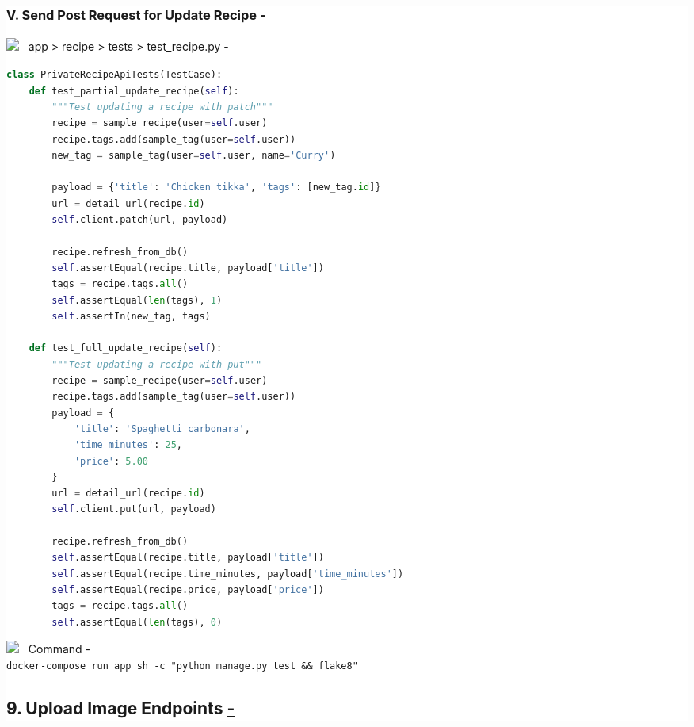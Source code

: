 
### V. Send Post Request for Update Recipe <a href="" name="update_recipe"> - </a>

<img width="18" src="https://cdn.jsdelivr.net/npm/simple-icons@v4/icons/python.svg" />&nbsp;&nbsp; app > recipe > tests > test_recipe.py -

```py
class PrivateRecipeApiTests(TestCase):
    def test_partial_update_recipe(self):
        """Test updating a recipe with patch"""
        recipe = sample_recipe(user=self.user)
        recipe.tags.add(sample_tag(user=self.user))
        new_tag = sample_tag(user=self.user, name='Curry')

        payload = {'title': 'Chicken tikka', 'tags': [new_tag.id]}
        url = detail_url(recipe.id)
        self.client.patch(url, payload)

        recipe.refresh_from_db()
        self.assertEqual(recipe.title, payload['title'])
        tags = recipe.tags.all()
        self.assertEqual(len(tags), 1)
        self.assertIn(new_tag, tags)

    def test_full_update_recipe(self):
        """Test updating a recipe with put"""
        recipe = sample_recipe(user=self.user)
        recipe.tags.add(sample_tag(user=self.user))
        payload = {
            'title': 'Spaghetti carbonara',
            'time_minutes': 25,
            'price': 5.00
        }
        url = detail_url(recipe.id)
        self.client.put(url, payload)

        recipe.refresh_from_db()
        self.assertEqual(recipe.title, payload['title'])
        self.assertEqual(recipe.time_minutes, payload['time_minutes'])
        self.assertEqual(recipe.price, payload['price'])
        tags = recipe.tags.all()
        self.assertEqual(len(tags), 0)

```

<img width="18" src="https://cdn.jsdelivr.net/npm/simple-icons@v4/icons/powershell.svg" /> &nbsp;&nbsp;Command - \
`docker-compose run app sh -c "python manage.py test && flake8"`


## 9. Upload Image Endpoints <a href="" name="image"> - </a>
